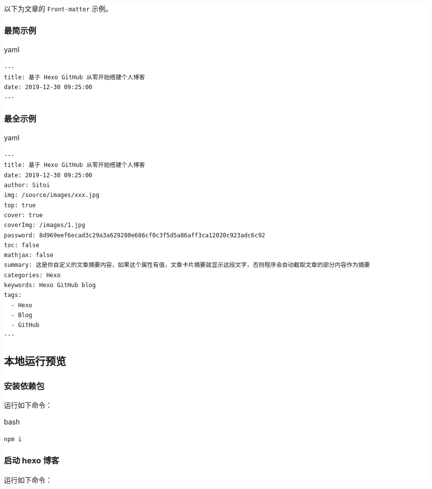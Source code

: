以下为文章的 `Front-matter` 示例。

### [](#最简示例 "最简示例")最简示例

yaml

```
---
title: 基于 Hexo GitHub 从零开始搭建个人博客
date: 2019-12-30 09:25:00
---
```

### [](#最全示例 "最全示例")最全示例

yaml

```
---
title: 基于 Hexo GitHub 从零开始搭建个人博客
date: 2019-12-30 09:25:00
author: Sitoi
img: /source/images/xxx.jpg
top: true
cover: true
coverImg: /images/1.jpg
password: 8d969eef6ecad3c29a3a629280e686cf0c3f5d5a86aff3ca12020c923adc6c92
toc: false
mathjax: false
summary: 这是你自定义的文章摘要内容，如果这个属性有值，文章卡片摘要就显示这段文字，否则程序会自动截取文章的部分内容作为摘要
categories: Hexo
keywords: Hexo GitHub blog
tags:
  - Hexo
  - Blog
  - GitHub
---
```

[](#本地运行预览 "本地运行预览")本地运行预览
--------------------------

### [](#安装依赖包 "安装依赖包")安装依赖包

运行如下命令：

bash

```
npm i
```

### [](#启动-hexo-博客 "启动 hexo 博客")启动 hexo 博客

运行如下命令：
